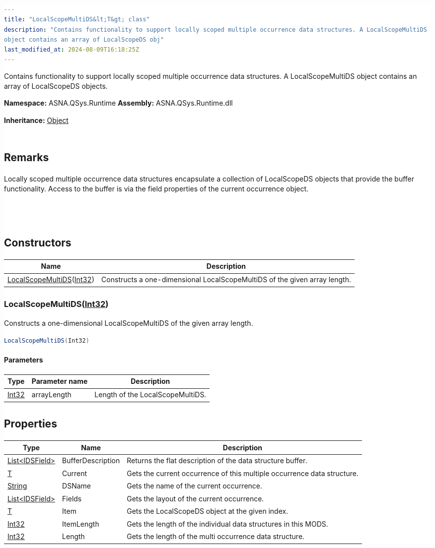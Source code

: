 ```yaml
---
title: "LocalScopeMultiDS&lt;T&gt; class"
description: "Contains functionality to support locally scoped multiple occurrence data structures. A LocalScopeMultiDS object contains an array of LocalScopeDS obj"
last_modified_at: 2024-08-09T16:18:25Z
---
```


Contains functionality to support locally scoped multiple occurrence data structures. A LocalScopeMultiDS object contains an array of LocalScopeDS objects.

**Namespace:** ASNA.QSys.Runtime
**Assembly:** ASNA.QSys.Runtime.dll

**Inheritance:** [Object](https://docs.microsoft.com/en-us/dotnet/api/system.object)
<br>
<br>

## Remarks
Locally scoped multiple occurrence data structures encapsulate a collection of LocalScopeDS objects that provide the buffer functionality. Access to the buffer
is via the field properties of the current occurrence object.

<br>
<br>

## Constructors

| Name | Description |
| --- | --- |
| [LocalScopeMultiDS](#localscopemultidsint32)([Int32](https://docs.microsoft.com/en-us/dotnet/api/system.int32)) | Constructs a one-dimensional LocalScopeMultiDS of the given array length.

### LocalScopeMultiDS([Int32](https://docs.microsoft.com/en-us/dotnet/api/system.int32))

Constructs a one-dimensional LocalScopeMultiDS of the given array length.

```cs
LocalScopeMultiDS(Int32)
```

#### Parameters

| Type | Parameter name | Description
| --- | --- | ---
| [Int32](https://docs.microsoft.com/en-us/dotnet/api/system.int32) | arrayLength | Length of the LocalScopeMultiDS.

## Properties

| Type | Name | Description
| --- | --- | --- 
| [List\<IDSField\>](https://docs.microsoft.com/en-us/dotnet/api/system.collections.generic.list-1) | BufferDescription | Returns the flat description of the data structure buffer. |
| [T](https://learn.microsoft.com/en-us/dotnet/api/system.type?view=net-8.0) | Current | Gets the current occurrence of this multiple occurrence data structure. |
| [String](https://learn.microsoft.com/en-us/dotnet/api/system.string?view=net-8.0) | DSName | Gets the name of the current occurrence. |
| [List\<IDSField\>](https://docs.microsoft.com/en-us/dotnet/api/system.collections.generic.list-1) | Fields | Gets the layout of the current occurrence. |
| [T](https://learn.microsoft.com/en-us/dotnet/api/system.type?view=net-8.0) | Item | Gets the LocalScopeDS object at the given index. |
| [Int32](https://learn.microsoft.com/en-us/dotnet/csharp/language-reference/builtin-types/integral-numeric-types) | ItemLength | Gets the length of the individual data structures in this MODS. |
| [Int32](https://learn.microsoft.com/en-us/dotnet/csharp/language-reference/builtin-types/integral-numeric-types) | Length | Gets the length of the multi occurrence data structure. |